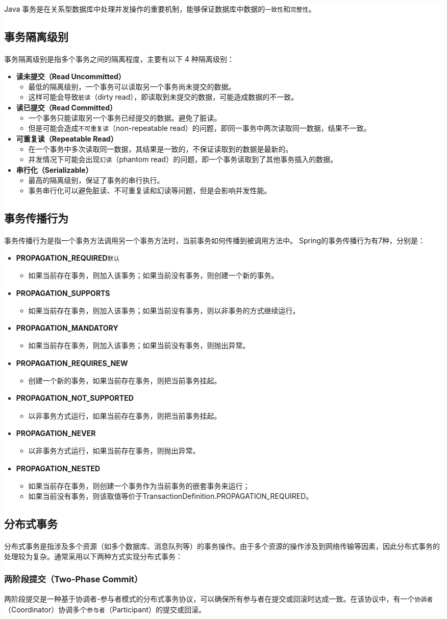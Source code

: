 Java 事务是在关系型数据库中处理并发操作的重要机制，能够保证数据库中数据的`一致性`和`完整性`。

## 事务隔离级别

事务隔离级别是指多个事务之间的隔离程度，主要有以下 4 种隔离级别：

* **读未提交（Read Uncommitted）**
  * 最低的隔离级别，一个事务可以读取另一个事务尚未提交的数据。
  * 这样可能会导致`脏读`（dirty read），即读取到未提交的数据，可能造成数据的不一致。
* **读已提交（Read Committed）**
  * 一个事务只能读取另一个事务已经提交的数据。避免了脏读。
  * 但是可能会造成`不可重复读`（non-repeatable read）的问题，即同一事务中两次读取同一数据，结果不一致。
* **可重复读（Repeatable Read）**
  * 在一个事务中多次读取同一数据，其结果是一致的，不保证读取到的数据是最新的。
  * 并发情况下可能会出现`幻读`（phantom read）的问题，即一个事务读取到了其他事务插入的数据。
* **串行化（Serializable）**
  * 最高的隔离级别，保证了事务的串行执行。
  * 事务串行化可以避免脏读、不可重复读和幻读等问题，但是会影响并发性能。

## 事务传播行为

事务传播行为是指一个事务方法调用另一个事务方法时，当前事务如何传播到被调用方法中。
Spring的事务传播行为有7种，分别是：

* **PROPAGATION_REQUIRED**`默认`
  * 如果当前存在事务，则加入该事务；如果当前没有事务，则创建一个新的事务。

* **PROPAGATION_SUPPORTS**
  * 如果当前存在事务，则加入该事务；如果当前没有事务，则以非事务的方式继续运行。

* **PROPAGATION_MANDATORY**
  * 如果当前存在事务，则加入该事务；如果当前没有事务，则抛出异常。

* **PROPAGATION_REQUIRES_NEW**
  * 创建一个新的事务，如果当前存在事务，则把当前事务挂起。

* **PROPAGATION_NOT_SUPPORTED**
  * 以非事务方式运行，如果当前存在事务，则把当前事务挂起。
* **PROPAGATION_NEVER**
  * 以非事务方式运行，如果当前存在事务，则抛出异常。

* **PROPAGATION_NESTED**
  * 如果当前存在事务，则创建一个事务作为当前事务的嵌套事务来运行；
  * 如果当前没有事务，则该取值等价于TransactionDefinition.PROPAGATION_REQUIRED。

## 分布式事务

分布式事务是指涉及多个资源（如多个数据库、消息队列等）的事务操作。由于多个资源的操作涉及到网络传输等因素，因此分布式事务的处理较为复杂。通常采用以下两种方式实现分布式事务：

### 两阶段提交（Two-Phase Commit）

两阶段提交是一种基于协调者-参与者模式的分布式事务协议，可以确保所有参与者在提交或回滚时达成一致。在该协议中，有一个`协调者`（Coordinator）协调多个`参与者`（Participant）的提交或回滚。

